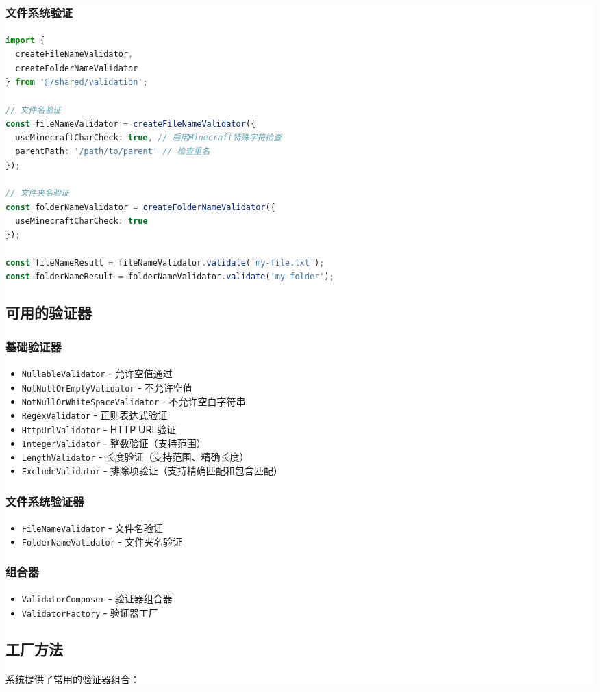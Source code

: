 ```typescript
```

### 文件系统验证

```typescript
import { 
  createFileNameValidator, 
  createFolderNameValidator 
} from '@/shared/validation';

// 文件名验证
const fileNameValidator = createFileNameValidator({
  useMinecraftCharCheck: true, // 启用Minecraft特殊字符检查
  parentPath: '/path/to/parent' // 检查重名
});

// 文件夹名验证
const folderNameValidator = createFolderNameValidator({
  useMinecraftCharCheck: true
});

const fileNameResult = fileNameValidator.validate('my-file.txt');
const folderNameResult = folderNameValidator.validate('my-folder');
```

## 可用的验证器

### 基础验证器

- `NullableValidator` - 允许空值通过
- `NotNullOrEmptyValidator` - 不允许空值
- `NotNullOrWhiteSpaceValidator` - 不允许空白字符串
- `RegexValidator` - 正则表达式验证
- `HttpUrlValidator` - HTTP URL验证
- `IntegerValidator` - 整数验证（支持范围）
- `LengthValidator` - 长度验证（支持范围、精确长度）
- `ExcludeValidator` - 排除项验证（支持精确匹配和包含匹配）

### 文件系统验证器

- `FileNameValidator` - 文件名验证
- `FolderNameValidator` - 文件夹名验证

### 组合器

- `ValidatorComposer` - 验证器组合器
- `ValidatorFactory` - 验证器工厂

## 工厂方法

系统提供了常用的验证器组合：
